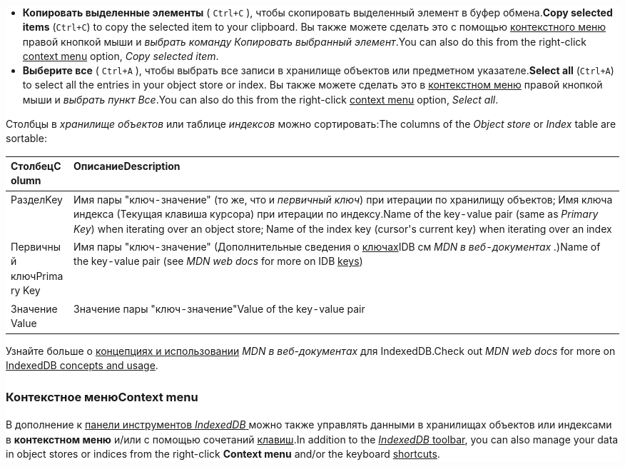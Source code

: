  - <span data-ttu-id="5eb51-160">**Копировать выделенные элементы** ( `Ctrl+C` ), чтобы скопировать выделенный элемент в буфер обмена.</span><span class="sxs-lookup"><span data-stu-id="5eb51-160">**Copy selected items** (`Ctrl+C`) to copy the selected item to your clipboard.</span></span> <span data-ttu-id="5eb51-161">Вы также можете сделать это с помощью [контекстного меню](#context-menu) правой кнопкой мыши и *выбрать команду Копировать выбранный элемент*.</span><span class="sxs-lookup"><span data-stu-id="5eb51-161">You can also do this from the right-click [context menu](#context-menu) option, *Copy selected item*.</span></span>
 - <span data-ttu-id="5eb51-162">**Выберите все** ( `Ctrl+A` ), чтобы выбрать все записи в хранилище объектов или предметном указателе.</span><span class="sxs-lookup"><span data-stu-id="5eb51-162">**Select all** (`Ctrl+A`) to select all the entries in your object store or index.</span></span> <span data-ttu-id="5eb51-163">Вы также можете сделать это в [контекстном меню](#context-menu) правой кнопкой мыши и *выбрать пункт Все*.</span><span class="sxs-lookup"><span data-stu-id="5eb51-163">You can also do this from the right-click [context menu](#context-menu) option, *Select all*.</span></span>

<span data-ttu-id="5eb51-164">Столбцы в *хранилище объектов* или таблице *индексов* можно сортировать:</span><span class="sxs-lookup"><span data-stu-id="5eb51-164">The columns of the *Object store* or *Index* table are sortable:</span></span>

<span data-ttu-id="5eb51-165">Столбец</span><span class="sxs-lookup"><span data-stu-id="5eb51-165">Column</span></span> | <span data-ttu-id="5eb51-166">Описание</span><span class="sxs-lookup"><span data-stu-id="5eb51-166">Description</span></span>
:------------ | :-------------
<span data-ttu-id="5eb51-167">Раздел</span><span class="sxs-lookup"><span data-stu-id="5eb51-167">Key</span></span> | <span data-ttu-id="5eb51-168">Имя пары "ключ-значение" (то же, что и *первичный ключ*) при итерации по хранилищу объектов; Имя ключа индекса (Текущая клавиша курсора) при итерации по индексу.</span><span class="sxs-lookup"><span data-stu-id="5eb51-168">Name of the key-value pair (same as *Primary Key*) when iterating over an object store; Name of the index key (cursor's current key) when iterating over an index</span></span>
<span data-ttu-id="5eb51-169">Первичный ключ</span><span class="sxs-lookup"><span data-stu-id="5eb51-169">Primary Key</span></span> | <span data-ttu-id="5eb51-170">Имя пары "ключ-значение" (Дополнительные сведения о [ключах](https://developer.mozilla.org/docs/Web/API/IndexedDB_API/Using_IndexedDB#Structuring_the_database)IDB см *MDN в веб-документах* .)</span><span class="sxs-lookup"><span data-stu-id="5eb51-170">Name of the key-value pair (see *MDN web docs* for more on IDB [keys](https://developer.mozilla.org/docs/Web/API/IndexedDB_API/Using_IndexedDB#Structuring_the_database))</span></span>
<span data-ttu-id="5eb51-171">Значение</span><span class="sxs-lookup"><span data-stu-id="5eb51-171">Value</span></span> | <span data-ttu-id="5eb51-172">Значение пары "ключ-значение"</span><span class="sxs-lookup"><span data-stu-id="5eb51-172">Value of the key-value pair</span></span>

<span data-ttu-id="5eb51-173">Узнайте больше о [концепциях и использовании](https://developer.mozilla.org/docs/Web/API/IndexedDB_API) *MDN в веб-документах* для IndexedDB.</span><span class="sxs-lookup"><span data-stu-id="5eb51-173">Check out *MDN web docs* for more on [IndexedDB concepts and usage](https://developer.mozilla.org/docs/Web/API/IndexedDB_API).</span></span>

### <span data-ttu-id="5eb51-174">Контекстное меню</span><span class="sxs-lookup"><span data-stu-id="5eb51-174">Context menu</span></span>

<span data-ttu-id="5eb51-175">В дополнение к [панели инструментов *IndexedDB* ](#indexeddb-toolbar)можно также управлять данными в хранилищах объектов или индексами в **контекстном меню** и/или с помощью сочетаний [клавиш](#shortcuts).</span><span class="sxs-lookup"><span data-stu-id="5eb51-175">In addition to the [*IndexedDB* toolbar](#indexeddb-toolbar), you can also manage your data in object stores or indices from the right-click **Context menu** and/or the keyboard [shortcuts](#shortcuts).</span></span>
